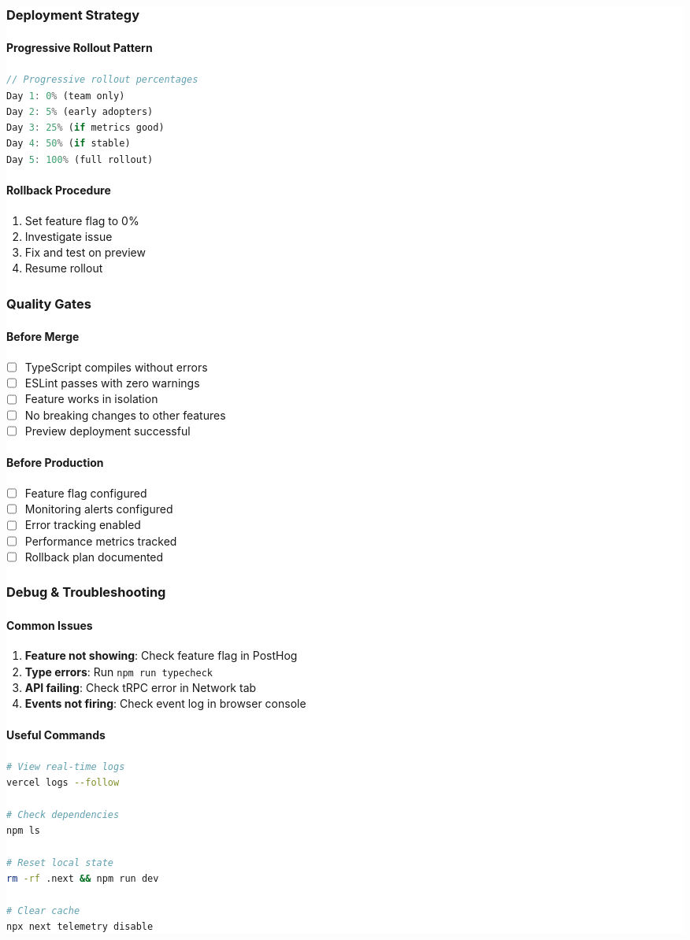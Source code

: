 ### Deployment Strategy

#### Progressive Rollout Pattern
```typescript
// Progressive rollout percentages
Day 1: 0% (team only)
Day 2: 5% (early adopters)  
Day 3: 25% (if metrics good)
Day 4: 50% (if stable)
Day 5: 100% (full rollout)
```

#### Rollback Procedure
1. Set feature flag to 0%
2. Investigate issue
3. Fix and test on preview
4. Resume rollout

### Quality Gates

#### Before Merge
- [ ] TypeScript compiles without errors
- [ ] ESLint passes with zero warnings
- [ ] Feature works in isolation
- [ ] No breaking changes to other features
- [ ] Preview deployment successful

#### Before Production
- [ ] Feature flag configured
- [ ] Monitoring alerts configured
- [ ] Error tracking enabled
- [ ] Performance metrics tracked
- [ ] Rollback plan documented

### Debug & Troubleshooting

#### Common Issues
1. **Feature not showing**: Check feature flag in PostHog
2. **Type errors**: Run `npm run typecheck`
3. **API failing**: Check tRPC error in Network tab
4. **Events not firing**: Check event log in browser console

#### Useful Commands
```bash
# View real-time logs
vercel logs --follow

# Check dependencies
npm ls

# Reset local state
rm -rf .next && npm run dev

# Clear cache
npx next telemetry disable
```
